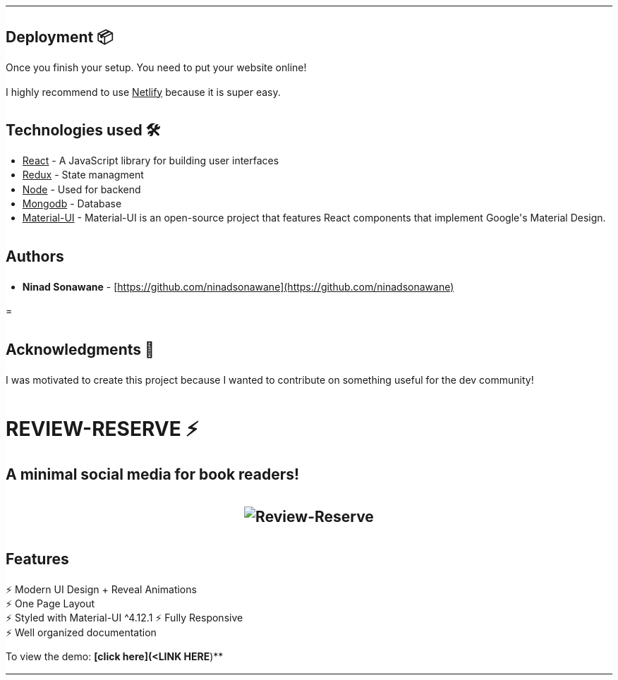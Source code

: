 
---

## Deployment 📦

Once you finish your setup. You need to put your website online!

I highly recommend to use [Netlify](https://netlify.com) because it is super easy.


## Technologies used 🛠️

- [React](https://reactjs.org/) - A JavaScript library for building user interfaces
- [Redux](https://redux.js.org/) - State managment
- [Node](https://nodejs.org/en/) - Used for backend
- [Mongodb](https://www.mongodb.com/) - Database
- [Material-UI](https://mui.com/) - Material-UI is an open-source project that features React components that implement Google's Material Design.

## Authors

- **Ninad Sonawane** - [https://github.com/ninadsonawane](https://github.com/ninadsonawane)

=

## Acknowledgments 🎁

I was motivated to create this project because I wanted to contribute on something useful for the dev community!


# REVIEW-RESERVE ⚡️ 

## A minimal social media for book readers!

<h2 align="center">
  <img src="https://github.com/ninadsonawane/portfolio/blob/main/src/assests/review-reserve.png" alt="Review-Reserve" width="600px" />
  <br>
</h2>

## Features

⚡️ Modern UI Design + Reveal Animations\
⚡️ One Page Layout\
⚡️ Styled with Material-UI ^4.12.1
⚡️ Fully Responsive\
⚡️ Well organized documentation

To view the demo: **[click here](<LINK HERE**)**

---
